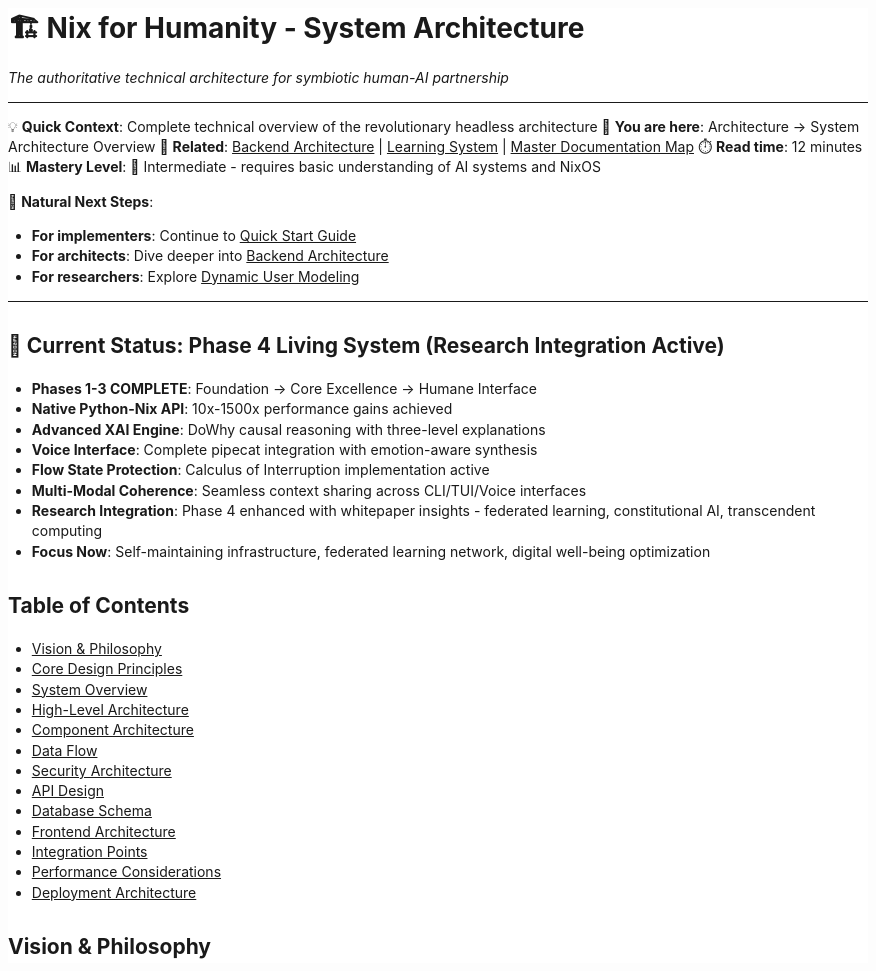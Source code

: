 # 🏗️ Nix for Humanity - System Architecture

*The authoritative technical architecture for symbiotic human-AI partnership*

---

💡 **Quick Context**: Complete technical overview of the revolutionary headless architecture
📍 **You are here**: Architecture → System Architecture Overview
🔗 **Related**: [Backend Architecture](./02-BACKEND-ARCHITECTURE.md) | [Learning System](./09-LEARNING-SYSTEM.md) | [Master Documentation Map](../MASTER_DOCUMENTATION_MAP.md)
⏱️ **Read time**: 12 minutes
📊 **Mastery Level**: 🌿 Intermediate - requires basic understanding of AI systems and NixOS

🌊 **Natural Next Steps**:
- **For implementers**: Continue to [Quick Start Guide](../03-DEVELOPMENT/03-QUICK-START.md)
- **For architects**: Dive deeper into [Backend Architecture](./02-BACKEND-ARCHITECTURE.md)
- **For researchers**: Explore [Dynamic User Modeling](./03-DYNAMIC-USER-MODELING.md)

---

## 🚀 Current Status: Phase 4 Living System (Research Integration Active)
- **Phases 1-3 COMPLETE**: Foundation → Core Excellence → Humane Interface
- **Native Python-Nix API**: 10x-1500x performance gains achieved
- **Advanced XAI Engine**: DoWhy causal reasoning with three-level explanations
- **Voice Interface**: Complete pipecat integration with emotion-aware synthesis
- **Flow State Protection**: Calculus of Interruption implementation active
- **Multi-Modal Coherence**: Seamless context sharing across CLI/TUI/Voice interfaces
- **Research Integration**: Phase 4 enhanced with whitepaper insights - federated learning, constitutional AI, transcendent computing
- **Focus Now**: Self-maintaining infrastructure, federated learning network, digital well-being optimization

## Table of Contents
- [Vision & Philosophy](#vision--philosophy)
- [Core Design Principles](#core-design-principles)
- [System Overview](#system-overview)
- [High-Level Architecture](#high-level-architecture)
- [Component Architecture](#component-architecture)
- [Data Flow](#data-flow)
- [Security Architecture](#security-architecture)
- [API Design](#api-design)
- [Database Schema](#database-schema)
- [Frontend Architecture](#frontend-architecture)
- [Integration Points](#integration-points)
- [Performance Considerations](#performance-considerations)
- [Deployment Architecture](#deployment-architecture)

## Vision & Philosophy
